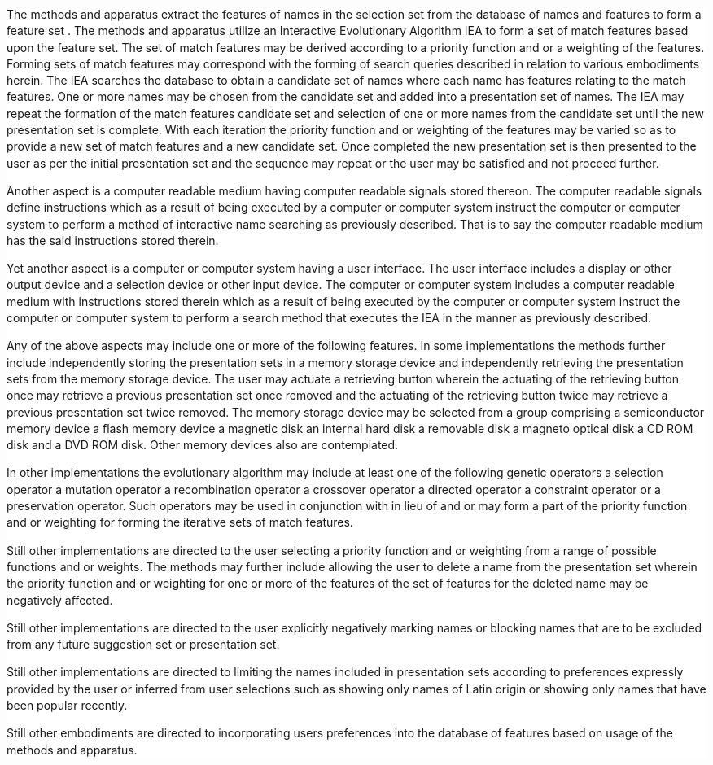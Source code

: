 The methods and apparatus extract the features of names in the selection set from the database of names and features to form a feature set . The methods and apparatus utilize an Interactive Evolutionary Algorithm IEA to form a set of match features based upon the feature set. The set of match features may be derived according to a priority function and or a weighting of the features. Forming sets of match features may correspond with the forming of search queries described in relation to various embodiments herein. The IEA searches the database to obtain a candidate set of names where each name has features relating to the match features. One or more names may be chosen from the candidate set and added into a presentation set of names. The IEA may repeat the formation of the match features candidate set and selection of one or more names from the candidate set until the new presentation set is complete. With each iteration the priority function and or weighting of the features may be varied so as to provide a new set of match features and a new candidate set. Once completed the new presentation set is then presented to the user as per the initial presentation set and the sequence may repeat or the user may be satisfied and not proceed further.

Another aspect is a computer readable medium having computer readable signals stored thereon. The computer readable signals define instructions which as a result of being executed by a computer or computer system instruct the computer or computer system to perform a method of interactive name searching as previously described. That is to say the computer readable medium has the said instructions stored therein.

Yet another aspect is a computer or computer system having a user interface. The user interface includes a display or other output device and a selection device or other input device. The computer or computer system includes a computer readable medium with instructions stored therein which as a result of being executed by the computer or computer system instruct the computer or computer system to perform a search method that executes the IEA in the manner as previously described.

Any of the above aspects may include one or more of the following features. In some implementations the methods further include independently storing the presentation sets in a memory storage device and independently retrieving the presentation sets from the memory storage device. The user may actuate a retrieving button wherein the actuating of the retrieving button once may retrieve a previous presentation set once removed and the actuating of the retrieving button twice may retrieve a previous presentation set twice removed. The memory storage device may be selected from a group comprising a semiconductor memory device a flash memory device a magnetic disk an internal hard disk a removable disk a magneto optical disk a CD ROM disk and a DVD ROM disk. Other memory devices also are contemplated.

In other implementations the evolutionary algorithm may include at least one of the following genetic operators a selection operator a mutation operator a recombination operator a crossover operator a directed operator a constraint operator or a preservation operator. Such operators may be used in conjunction with in lieu of and or may form a part of the priority function and or weighting for forming the iterative sets of match features.

Still other implementations are directed to the user selecting a priority function and or weighting from a range of possible functions and or weights. The methods may further include allowing the user to delete a name from the presentation set wherein the priority function and or weighting for one or more of the features of the set of features for the deleted name may be negatively affected.

Still other implementations are directed to the user explicitly negatively marking names or blocking names that are to be excluded from any future suggestion set or presentation set.

Still other implementations are directed to limiting the names included in presentation sets according to preferences expressly provided by the user or inferred from user selections such as showing only names of Latin origin or showing only names that have been popular recently.

Still other embodiments are directed to incorporating users preferences into the database of features based on usage of the methods and apparatus.
